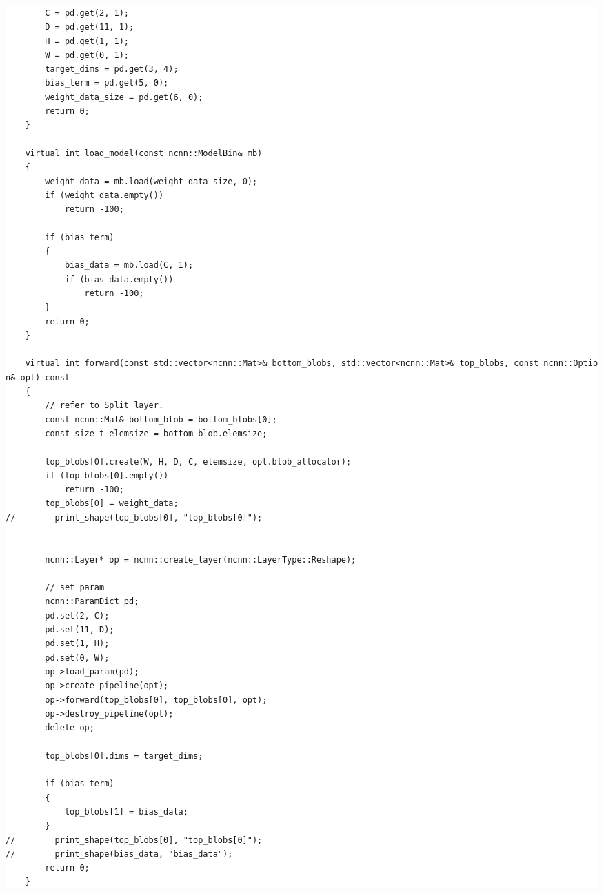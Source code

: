 ```
        C = pd.get(2, 1);
        D = pd.get(11, 1);
        H = pd.get(1, 1);
        W = pd.get(0, 1);
        target_dims = pd.get(3, 4);
        bias_term = pd.get(5, 0);
        weight_data_size = pd.get(6, 0);
        return 0;
    }

    virtual int load_model(const ncnn::ModelBin& mb)
    {
        weight_data = mb.load(weight_data_size, 0);
        if (weight_data.empty())
            return -100;

        if (bias_term)
        {
            bias_data = mb.load(C, 1);
            if (bias_data.empty())
                return -100;
        }
        return 0;
    }

    virtual int forward(const std::vector<ncnn::Mat>& bottom_blobs, std::vector<ncnn::Mat>& top_blobs, const ncnn::Option& opt) const
    {
        // refer to Split layer.
        const ncnn::Mat& bottom_blob = bottom_blobs[0];
        const size_t elemsize = bottom_blob.elemsize;

        top_blobs[0].create(W, H, D, C, elemsize, opt.blob_allocator);
        if (top_blobs[0].empty())
            return -100;
        top_blobs[0] = weight_data;
//        print_shape(top_blobs[0], "top_blobs[0]");


        ncnn::Layer* op = ncnn::create_layer(ncnn::LayerType::Reshape);

        // set param
        ncnn::ParamDict pd;
        pd.set(2, C);
        pd.set(11, D);
        pd.set(1, H);
        pd.set(0, W);
        op->load_param(pd);
        op->create_pipeline(opt);
        op->forward(top_blobs[0], top_blobs[0], opt);
        op->destroy_pipeline(opt);
        delete op;

        top_blobs[0].dims = target_dims;

        if (bias_term)
        {
            top_blobs[1] = bias_data;
        }
//        print_shape(top_blobs[0], "top_blobs[0]");
//        print_shape(bias_data, "bias_data");
        return 0;
    }
```